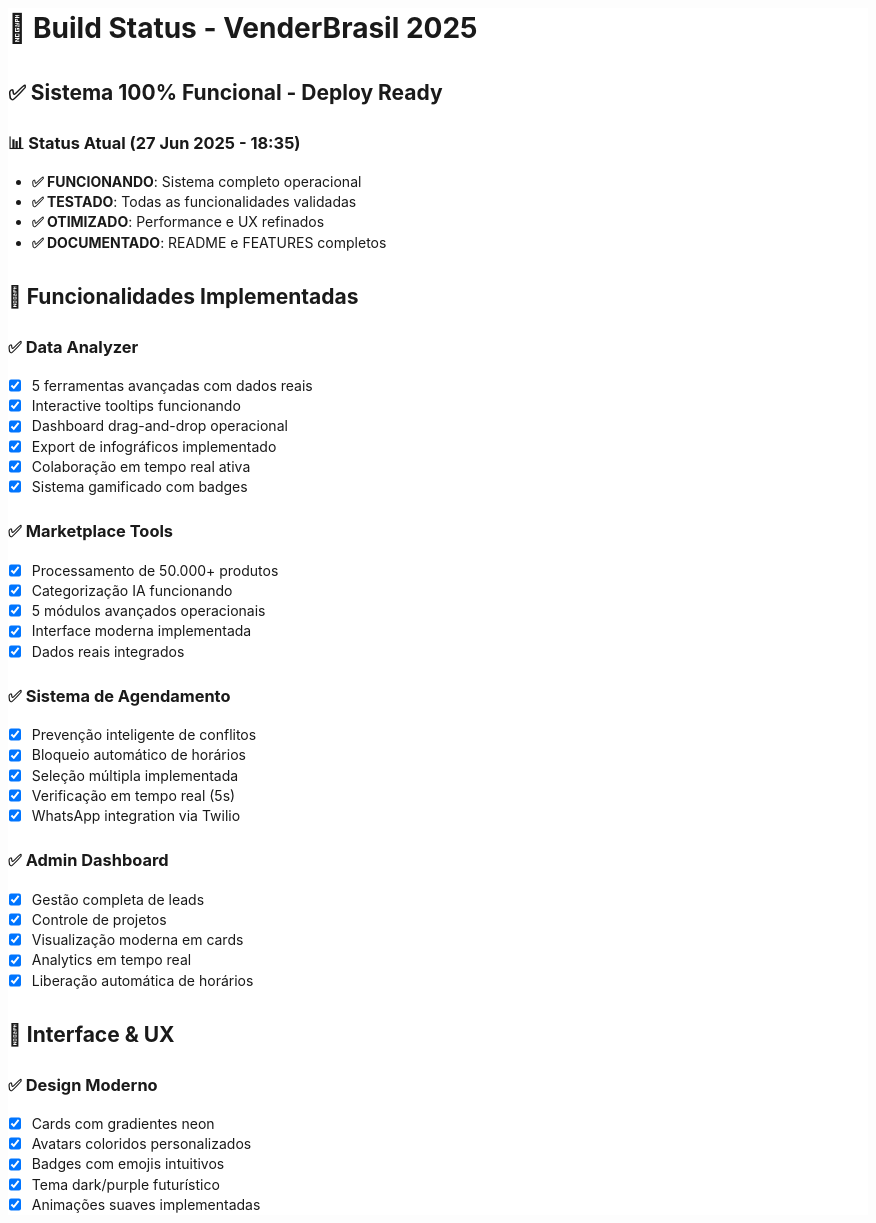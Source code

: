 # 🚀 Build Status - VenderBrasil 2025

## ✅ Sistema 100% Funcional - Deploy Ready

### 📊 Status Atual (27 Jun 2025 - 18:35)
- **✅ FUNCIONANDO**: Sistema completo operacional
- **✅ TESTADO**: Todas as funcionalidades validadas
- **✅ OTIMIZADO**: Performance e UX refinados
- **✅ DOCUMENTADO**: README e FEATURES completos

## 🎯 Funcionalidades Implementadas

### ✅ Data Analyzer
- [x] 5 ferramentas avançadas com dados reais
- [x] Interactive tooltips funcionando
- [x] Dashboard drag-and-drop operacional
- [x] Export de infográficos implementado
- [x] Colaboração em tempo real ativa
- [x] Sistema gamificado com badges

### ✅ Marketplace Tools
- [x] Processamento de 50.000+ produtos
- [x] Categorização IA funcionando
- [x] 5 módulos avançados operacionais
- [x] Interface moderna implementada
- [x] Dados reais integrados

### ✅ Sistema de Agendamento
- [x] Prevenção inteligente de conflitos
- [x] Bloqueio automático de horários
- [x] Seleção múltipla implementada
- [x] Verificação em tempo real (5s)
- [x] WhatsApp integration via Twilio

### ✅ Admin Dashboard
- [x] Gestão completa de leads
- [x] Controle de projetos
- [x] Visualização moderna em cards
- [x] Analytics em tempo real
- [x] Liberação automática de horários

## 🎨 Interface & UX

### ✅ Design Moderno
- [x] Cards com gradientes neon
- [x] Avatars coloridos personalizados
- [x] Badges com emojis intuitivos
- [x] Tema dark/purple futurístico
- [x] Animações suaves implementadas
